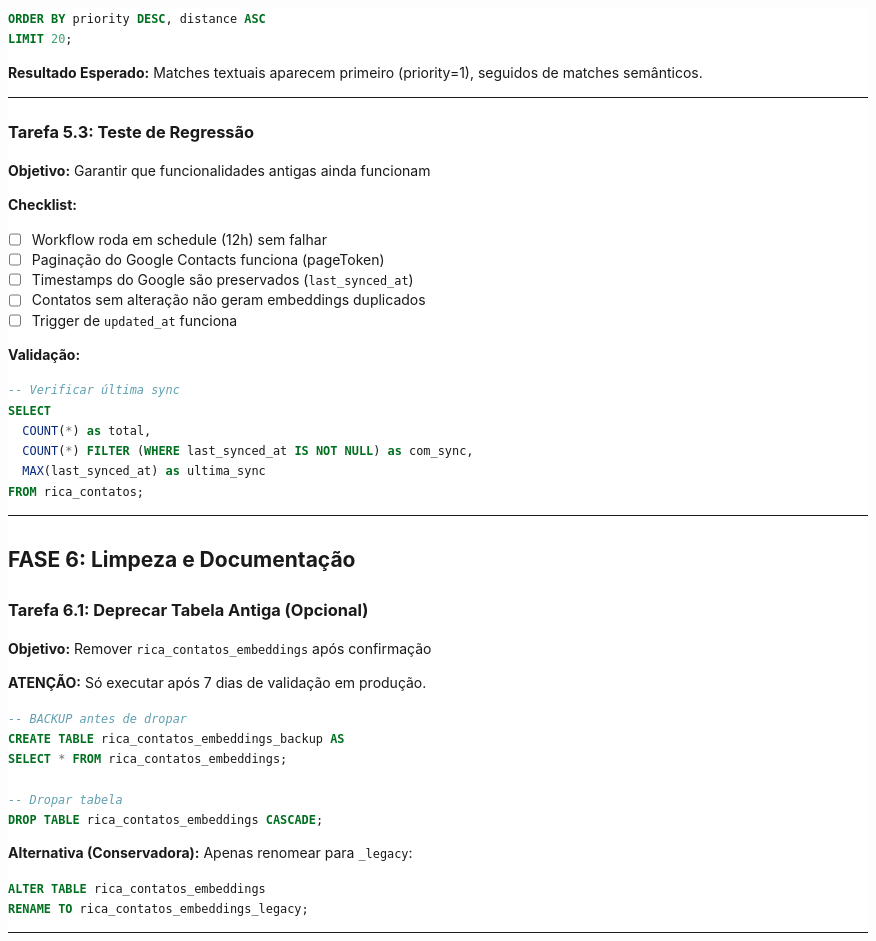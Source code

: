 ```sql
ORDER BY priority DESC, distance ASC
LIMIT 20;
```

**Resultado Esperado:** Matches textuais aparecem primeiro (priority=1), seguidos de matches semânticos.

---

### Tarefa 5.3: Teste de Regressão
**Objetivo:** Garantir que funcionalidades antigas ainda funcionam

**Checklist:**
- [ ] Workflow roda em schedule (12h) sem falhar
- [ ] Paginação do Google Contacts funciona (pageToken)
- [ ] Timestamps do Google são preservados (`last_synced_at`)
- [ ] Contatos sem alteração não geram embeddings duplicados
- [ ] Trigger de `updated_at` funciona

**Validação:**
```sql
-- Verificar última sync
SELECT
  COUNT(*) as total,
  COUNT(*) FILTER (WHERE last_synced_at IS NOT NULL) as com_sync,
  MAX(last_synced_at) as ultima_sync
FROM rica_contatos;
```

---

## FASE 6: Limpeza e Documentação

### Tarefa 6.1: Deprecar Tabela Antiga (Opcional)
**Objetivo:** Remover `rica_contatos_embeddings` após confirmação

**ATENÇÃO:** Só executar após 7 dias de validação em produção.

```sql
-- BACKUP antes de dropar
CREATE TABLE rica_contatos_embeddings_backup AS
SELECT * FROM rica_contatos_embeddings;

-- Dropar tabela
DROP TABLE rica_contatos_embeddings CASCADE;
```

**Alternativa (Conservadora):** Apenas renomear para `_legacy`:
```sql
ALTER TABLE rica_contatos_embeddings
RENAME TO rica_contatos_embeddings_legacy;
```

---
